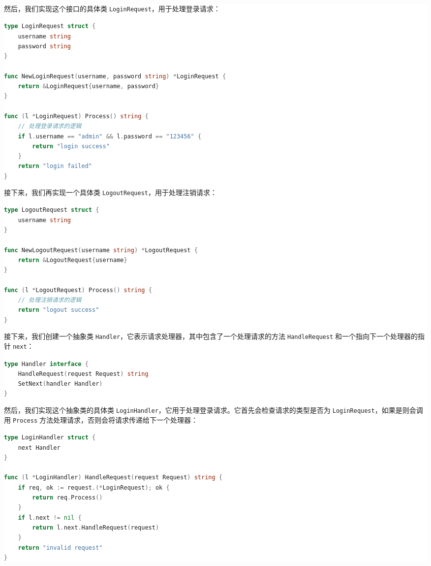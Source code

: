 然后，我们实现这个接口的具体类 `LoginRequest`，用于处理登录请求：

```go
type LoginRequest struct {
    username string
    password string
}

func NewLoginRequest(username, password string) *LoginRequest {
    return &LoginRequest{username, password}
}

func (l *LoginRequest) Process() string {
    // 处理登录请求的逻辑
    if l.username == "admin" && l.password == "123456" {
        return "login success"
    }
    return "login failed"
}

```

接下来，我们再实现一个具体类 `LogoutRequest`，用于处理注销请求：

```go
type LogoutRequest struct {
    username string
}

func NewLogoutRequest(username string) *LogoutRequest {
    return &LogoutRequest{username}
}

func (l *LogoutRequest) Process() string {
    // 处理注销请求的逻辑
    return "logout success"
}

```

接下来，我们创建一个抽象类 `Handler`，它表示请求处理器，其中包含了一个处理请求的方法 `HandleRequest` 和一个指向下一个处理器的指针 `next`：

```go
type Handler interface {
    HandleRequest(request Request) string
    SetNext(handler Handler)
}

```

然后，我们实现这个抽象类的具体类 `LoginHandler`，它用于处理登录请求。它首先会检查请求的类型是否为 `LoginRequest`，如果是则会调用 `Process` 方法处理请求，否则会将请求传递给下一个处理器：

```go
type LoginHandler struct {
    next Handler
}

func (l *LoginHandler) HandleRequest(request Request) string {
    if req, ok := request.(*LoginRequest); ok {
        return req.Process()
    }
    if l.next != nil {
        return l.next.HandleRequest(request)
    }
    return "invalid request"
}

```